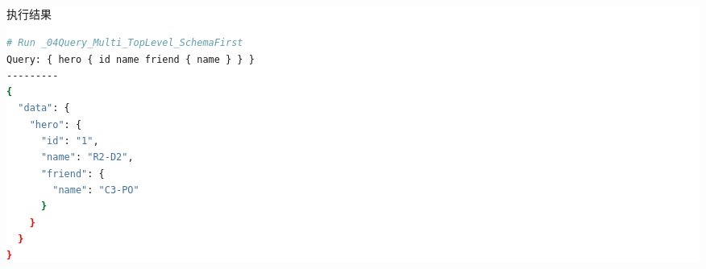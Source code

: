 执行结果

```bash
# Run _04Query_Multi_TopLevel_SchemaFirst
Query: { hero { id name friend { name } } }
---------
{
  "data": {
    "hero": {
      "id": "1",
      "name": "R2-D2",
      "friend": {
        "name": "C3-PO"
      }
    }
  }
}
```
